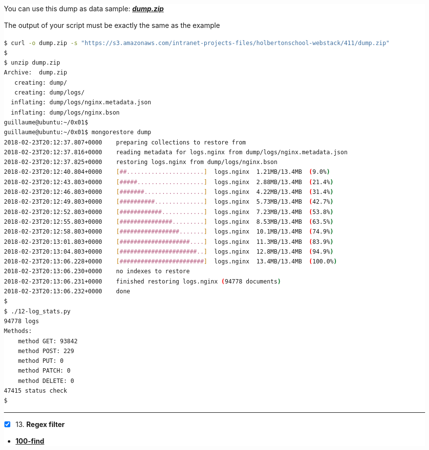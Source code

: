 You can use this dump as data sample:  ***[dump.zip](https://holbertonintranet.s3.amazonaws.com/uploads/misc/2020/6/645541f867bb79ae47b7a80922e9a48604a569b9.zip?X-Amz-Algorithm=AWS4-HMAC-SHA256&X-Amz-Credential=AKIARDDGGGOU5BHMTQX4%2F20220815%2Fus-east-1%2Fs3%2Faws4_request&X-Amz-Date=20220815T143937Z&X-Amz-Expires=345600&X-Amz-SignedHeaders=host&X-Amz-Signature=d8bd778c772095bfe5b8e3915997199c3ebfcc36edb80723f492d9a7ee51c33f)*** 

The output of your script  must be exactly the same as the example
```bash
$ curl -o dump.zip -s "https://s3.amazonaws.com/intranet-projects-files/holbertonschool-webstack/411/dump.zip"
$ 
$ unzip dump.zip
Archive:  dump.zip
   creating: dump/
   creating: dump/logs/
  inflating: dump/logs/nginx.metadata.json  
  inflating: dump/logs/nginx.bson    
guillaume@ubuntu:~/0x01$ 
guillaume@ubuntu:~/0x01$ mongorestore dump
2018-02-23T20:12:37.807+0000    preparing collections to restore from
2018-02-23T20:12:37.816+0000    reading metadata for logs.nginx from dump/logs/nginx.metadata.json
2018-02-23T20:12:37.825+0000    restoring logs.nginx from dump/logs/nginx.bson
2018-02-23T20:12:40.804+0000    [##......................]  logs.nginx  1.21MB/13.4MB  (9.0%)
2018-02-23T20:12:43.803+0000    [#####...................]  logs.nginx  2.88MB/13.4MB  (21.4%)
2018-02-23T20:12:46.803+0000    [#######.................]  logs.nginx  4.22MB/13.4MB  (31.4%)
2018-02-23T20:12:49.803+0000    [##########..............]  logs.nginx  5.73MB/13.4MB  (42.7%)
2018-02-23T20:12:52.803+0000    [############............]  logs.nginx  7.23MB/13.4MB  (53.8%)
2018-02-23T20:12:55.803+0000    [###############.........]  logs.nginx  8.53MB/13.4MB  (63.5%)
2018-02-23T20:12:58.803+0000    [#################.......]  logs.nginx  10.1MB/13.4MB  (74.9%)
2018-02-23T20:13:01.803+0000    [####################....]  logs.nginx  11.3MB/13.4MB  (83.9%)
2018-02-23T20:13:04.803+0000    [######################..]  logs.nginx  12.8MB/13.4MB  (94.9%)
2018-02-23T20:13:06.228+0000    [########################]  logs.nginx  13.4MB/13.4MB  (100.0%)
2018-02-23T20:13:06.230+0000    no indexes to restore
2018-02-23T20:13:06.231+0000    finished restoring logs.nginx (94778 documents)
2018-02-23T20:13:06.232+0000    done
$ 
$ ./12-log_stats.py 
94778 logs
Methods:
    method GET: 93842
    method POST: 229
    method PUT: 0
    method PATCH: 0
    method DELETE: 0
47415 status check
$ 

```
---

+ [x] 13\. **Regex filter**

+ **[100-find](./100-find)**
